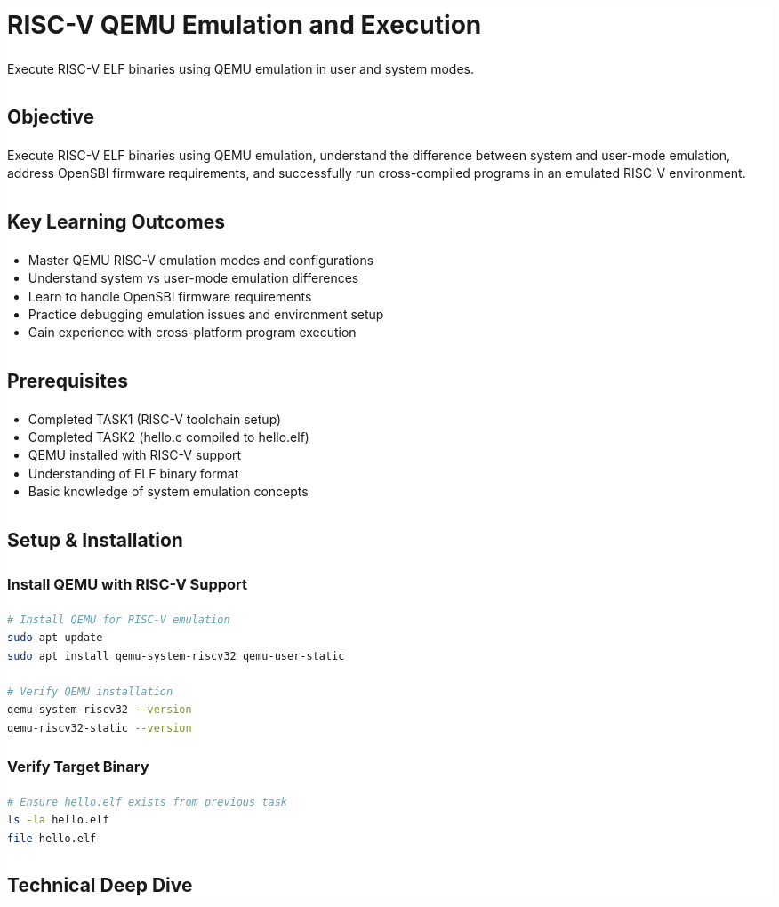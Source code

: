 # RISC-V QEMU Emulation and Execution

Execute RISC-V ELF binaries using QEMU emulation in user and system modes.

## Objective

Execute RISC-V ELF binaries using QEMU emulation, understand the difference between system and user-mode emulation, address OpenSBI firmware requirements, and successfully run cross-compiled programs in an emulated RISC-V environment.

## Key Learning Outcomes

- Master QEMU RISC-V emulation modes and configurations
- Understand system vs user-mode emulation differences
- Learn to handle OpenSBI firmware requirements
- Practice debugging emulation issues and environment setup
- Gain experience with cross-platform program execution

## Prerequisites

- Completed TASK1 (RISC-V toolchain setup)
- Completed TASK2 (hello.c compiled to hello.elf)
- QEMU installed with RISC-V support
- Understanding of ELF binary format
- Basic knowledge of system emulation concepts

## Setup & Installation

### Install QEMU with RISC-V Support

```bash
# Install QEMU for RISC-V emulation
sudo apt update
sudo apt install qemu-system-riscv32 qemu-user-static

# Verify QEMU installation
qemu-system-riscv32 --version
qemu-riscv32-static --version
```

### Verify Target Binary

```bash
# Ensure hello.elf exists from previous task
ls -la hello.elf
file hello.elf
```

## Technical Deep Dive

